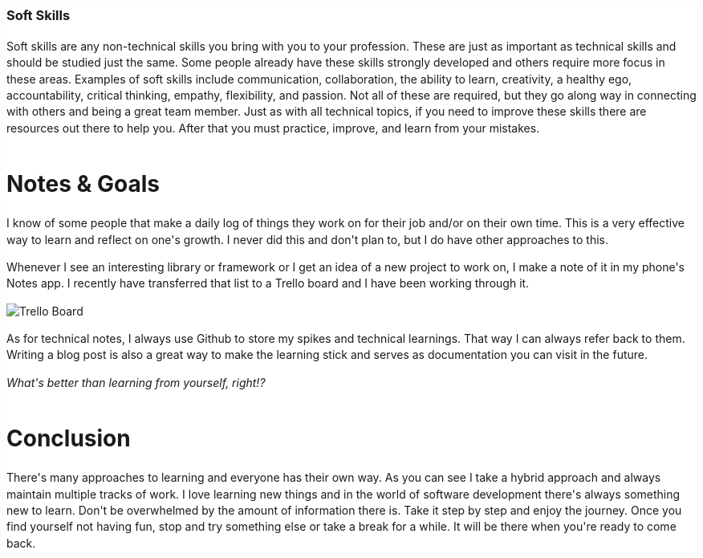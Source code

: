 ### Soft Skills

Soft skills are any non-technical skills you bring with you to your profession. These are just as important as technical skills and should be studied just the same. Some people already have these skills strongly developed and others require more focus in these areas. Examples of soft skills include communication, collaboration, the ability to learn, creativity, a healthy ego, accountability, critical thinking, empathy, flexibility, and passion. Not all of these are required, but they go along way in connecting with others and being a great team member. Just as with all technical topics, if you need to improve these skills there are resources out there to help you. After that you must practice, improve, and learn from your mistakes.

# Notes & Goals

I know of some people that make a daily log of things they work on for their job and/or on their own time. This is a very effective way to learn and reflect on one's growth. I never did this and don't plan to, but I do have other approaches to this. 

Whenever I see an interesting library or framework or I get an idea of a new project to work on, I make a note of it in my phone's Notes app. I recently have transferred that list to a Trello board and I have been working through it. 

![Trello Board](/images/trello.png)


As for technical notes, I always use Github to store my spikes and technical learnings. That way I can always refer back to them. Writing a blog post is also a great way to make the learning stick and serves as documentation you can visit in the future. 

*What's better than learning from yourself, right!?*

# Conclusion

There's many approaches to learning and everyone has their own way. As you can see I take a hybrid approach and always maintain multiple tracks of work. I love learning new things and in the world of software development there's always something new to learn. Don't be overwhelmed by the amount of information there is. Take it step by step and enjoy the journey. Once you find yourself not having fun, stop and try something else or take a break for a while. It will be there when you're ready to come back. 
